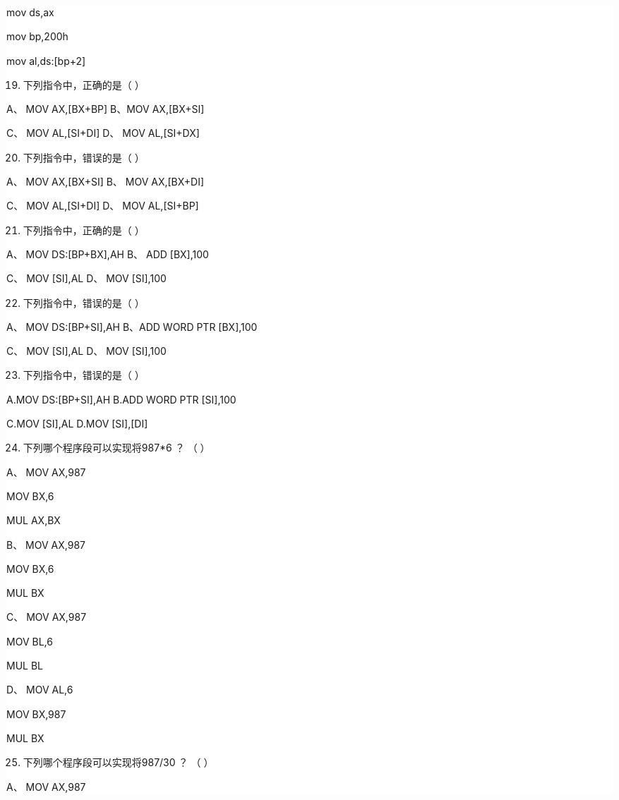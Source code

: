 mov ds,ax

mov bp,200h

mov al,ds:[bp+2]

19. 下列指令中，正确的是（ ）

A、 MOV AX,[BX+BP]          B、MOV AX,[BX+SI]

C、 MOV  AL,[SI+DI]      D、 MOV  AL,[SI+DX]

20. 下列指令中，错误的是（ ）

A、 MOV AX,[BX+SI]      B、 MOV AX,[BX+DI]

C、 MOV  AL,[SI+DI]      D、 MOV  AL,[SI+BP]

21. 下列指令中，正确的是（  ）

A、 MOV DS:[BP+BX],AH       B、 ADD  [BX],100

C、 MOV  [SI],AL         D、 MOV  [SI],100

22. 下列指令中，错误的是（  ）

A、 MOV DS:[BP+SI],AH        B、ADD  WORD PTR [BX],100

C、 MOV  [SI],AL              D、 MOV  [SI],100

23. 下列指令中，错误的是（  ）

A.MOV DS:[BP+SI],AH          B.ADD  WORD PTR [SI],100

C.MOV  [SI],AL                 D.MOV  [SI],[DI]

24. 下列哪个程序段可以实现将987*6 ？ （  ）

A、 MOV  AX,987

MOV BX,6

MUL  AX,BX

B、 MOV  AX,987

MOV BX,6

MUL  BX

C、 MOV  AX,987

MOV BL,6

MUL  BL

D、 MOV  AL,6

MOV BX,987

MUL  BX

25. 下列哪个程序段可以实现将987/30 ？ （  ）

A、 MOV  AX,987
